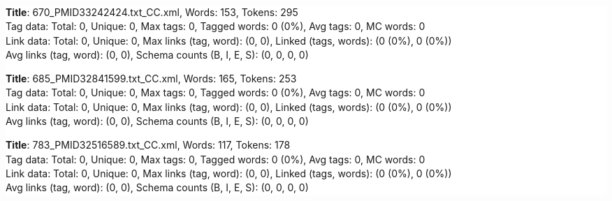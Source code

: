 **Title**:
670_PMID33242424.txt_CC.xml,
Words: 153,
Tokens: 295\
Tag data:
Total: 0,
Unique: 0,
Max tags: 0,
Tagged words: 0 (0%),
Avg tags: 0,
MC words: 0\
Link data:
Total: 0,
Unique: 0,
Max links (tag, word): (0, 0),
Linked (tags, words): (0 (0%), 0 (0%))\
Avg links (tag, word): (0, 0),
Schema counts (B, I, E, S): (0, 0, 0, 0)

**Title**:
685_PMID32841599.txt_CC.xml,
Words: 165,
Tokens: 253\
Tag data:
Total: 0,
Unique: 0,
Max tags: 0,
Tagged words: 0 (0%),
Avg tags: 0,
MC words: 0\
Link data:
Total: 0,
Unique: 0,
Max links (tag, word): (0, 0),
Linked (tags, words): (0 (0%), 0 (0%))\
Avg links (tag, word): (0, 0),
Schema counts (B, I, E, S): (0, 0, 0, 0)

**Title**:
783_PMID32516589.txt_CC.xml,
Words: 117,
Tokens: 178\
Tag data:
Total: 0,
Unique: 0,
Max tags: 0,
Tagged words: 0 (0%),
Avg tags: 0,
MC words: 0\
Link data:
Total: 0,
Unique: 0,
Max links (tag, word): (0, 0),
Linked (tags, words): (0 (0%), 0 (0%))\
Avg links (tag, word): (0, 0),
Schema counts (B, I, E, S): (0, 0, 0, 0)
